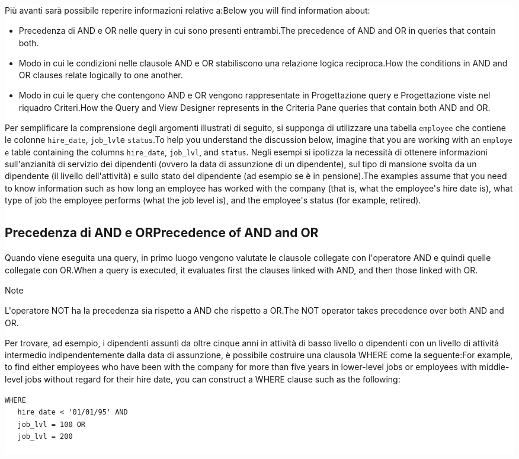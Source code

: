  <span data-ttu-id="12d74-106">Più avanti sarà possibile reperire informazioni relative a:</span><span class="sxs-lookup"><span data-stu-id="12d74-106">Below you will find information about:</span></span>  
  
-   <span data-ttu-id="12d74-107">Precedenza di AND e OR nelle query in cui sono presenti entrambi.</span><span class="sxs-lookup"><span data-stu-id="12d74-107">The precedence of AND and OR in queries that contain both.</span></span>  
  
-   <span data-ttu-id="12d74-108">Modo in cui le condizioni nelle clausole AND e OR stabiliscono una relazione logica reciproca.</span><span class="sxs-lookup"><span data-stu-id="12d74-108">How the conditions in AND and OR clauses relate logically to one another.</span></span>  
  
-   <span data-ttu-id="12d74-109">Modo in cui le query che contengono AND e OR vengono rappresentate in Progettazione query e Progettazione viste nel riquadro Criteri.</span><span class="sxs-lookup"><span data-stu-id="12d74-109">How the Query and View Designer represents in the Criteria Pane queries that contain both AND and OR.</span></span>  
  
 <span data-ttu-id="12d74-110">Per semplificare la comprensione degli argomenti illustrati di seguito, si supponga di utilizzare una tabella `employee` che contiene le colonne `hire_date`, `job_lvl`e `status`.</span><span class="sxs-lookup"><span data-stu-id="12d74-110">To help you understand the discussion below, imagine that you are working with an `employee` table containing the columns `hire_date`, `job_lvl`, and `status`.</span></span> <span data-ttu-id="12d74-111">Negli esempi si ipotizza la necessità di ottenere informazioni sull'anzianità di servizio dei dipendenti (ovvero la data di assunzione di un dipendente), sul tipo di mansione svolta da un dipendente (il livello dell'attività) e sullo stato del dipendente (ad esempio se è in pensione).</span><span class="sxs-lookup"><span data-stu-id="12d74-111">The examples assume that you need to know information such as how long an employee has worked with the company (that is, what the employee's hire date is), what type of job the employee performs (what the job level is), and the employee's status (for example, retired).</span></span>  
  
## <a name="precedence-of-and-and-or"></a><span data-ttu-id="12d74-112">Precedenza di AND e OR</span><span class="sxs-lookup"><span data-stu-id="12d74-112">Precedence of AND and OR</span></span>  
 <span data-ttu-id="12d74-113">Quando viene eseguita una query, in primo luogo vengono valutate le clausole collegate con l'operatore AND e quindi quelle collegate con OR.</span><span class="sxs-lookup"><span data-stu-id="12d74-113">When a query is executed, it evaluates first the clauses linked with AND, and then those linked with OR.</span></span>  
  
> [!NOTE]  
>  <span data-ttu-id="12d74-114">L'operatore NOT ha la precedenza sia rispetto a AND che rispetto a OR.</span><span class="sxs-lookup"><span data-stu-id="12d74-114">The NOT operator takes precedence over both AND and OR.</span></span>  
  
 <span data-ttu-id="12d74-115">Per trovare, ad esempio, i dipendenti assunti da oltre cinque anni in attività di basso livello o dipendenti con un livello di attività intermedio indipendentemente dalla data di assunzione, è possibile costruire una clausola WHERE come la seguente:</span><span class="sxs-lookup"><span data-stu-id="12d74-115">For example, to find either employees who have been with the company for more than five years in lower-level jobs or employees with middle-level jobs without regard for their hire date, you can construct a WHERE clause such as the following:</span></span>  
  
```  
WHERE   
   hire_date < '01/01/95' AND   
   job_lvl = 100 OR  
   job_lvl = 200  
  
```  
  